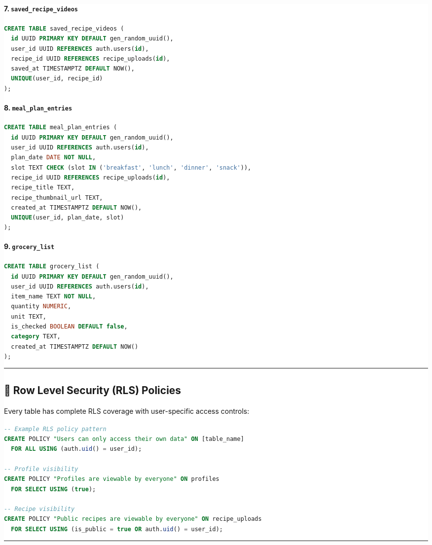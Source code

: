 #### 7. `saved_recipe_videos`
```sql
CREATE TABLE saved_recipe_videos (
  id UUID PRIMARY KEY DEFAULT gen_random_uuid(),
  user_id UUID REFERENCES auth.users(id),
  recipe_id UUID REFERENCES recipe_uploads(id),
  saved_at TIMESTAMPTZ DEFAULT NOW(),
  UNIQUE(user_id, recipe_id)
);
```

#### 8. `meal_plan_entries`
```sql
CREATE TABLE meal_plan_entries (
  id UUID PRIMARY KEY DEFAULT gen_random_uuid(),
  user_id UUID REFERENCES auth.users(id),
  plan_date DATE NOT NULL,
  slot TEXT CHECK (slot IN ('breakfast', 'lunch', 'dinner', 'snack')),
  recipe_id UUID REFERENCES recipe_uploads(id),
  recipe_title TEXT,
  recipe_thumbnail_url TEXT,
  created_at TIMESTAMPTZ DEFAULT NOW(),
  UNIQUE(user_id, plan_date, slot)
);
```

#### 9. `grocery_list`
```sql
CREATE TABLE grocery_list (
  id UUID PRIMARY KEY DEFAULT gen_random_uuid(),
  user_id UUID REFERENCES auth.users(id),
  item_name TEXT NOT NULL,
  quantity NUMERIC,
  unit TEXT,
  is_checked BOOLEAN DEFAULT false,
  category TEXT,
  created_at TIMESTAMPTZ DEFAULT NOW()
);
```

---

## 🔐 Row Level Security (RLS) Policies

Every table has complete RLS coverage with user-specific access controls:

```sql
-- Example RLS policy pattern
CREATE POLICY "Users can only access their own data" ON [table_name]
  FOR ALL USING (auth.uid() = user_id);

-- Profile visibility
CREATE POLICY "Profiles are viewable by everyone" ON profiles
  FOR SELECT USING (true);

-- Recipe visibility  
CREATE POLICY "Public recipes are viewable by everyone" ON recipe_uploads
  FOR SELECT USING (is_public = true OR auth.uid() = user_id);
```

---